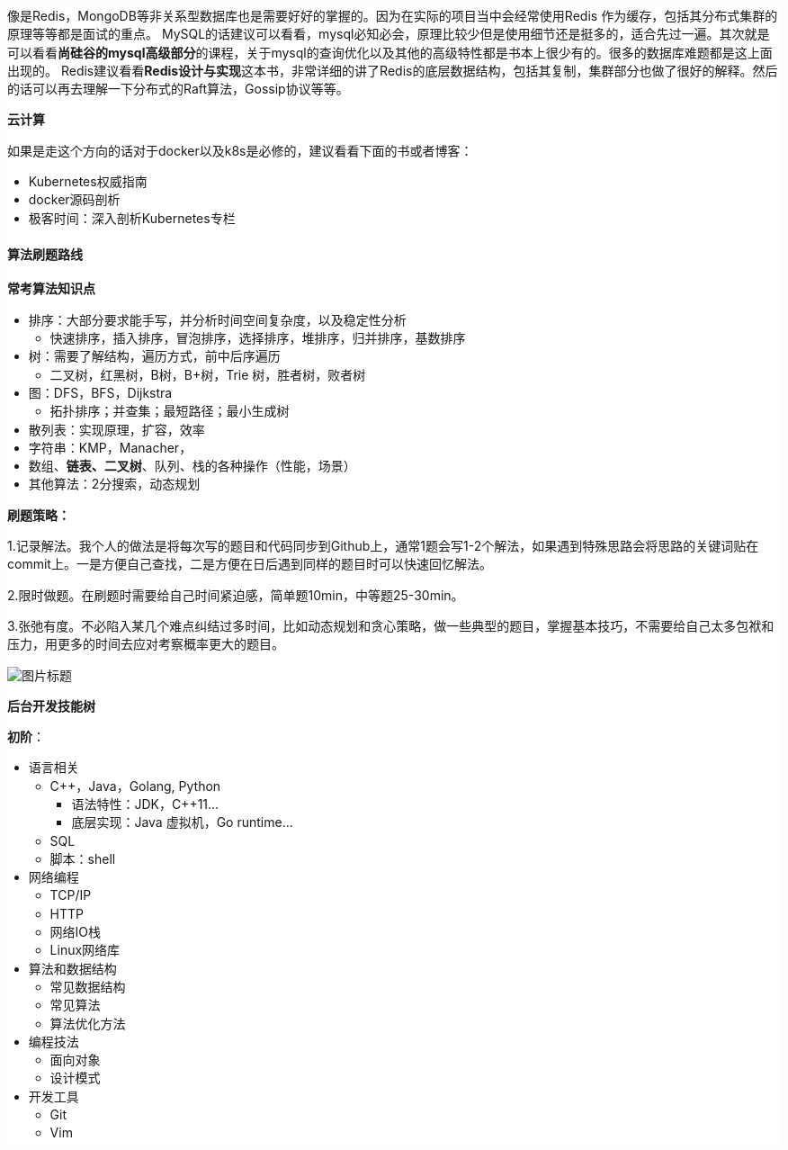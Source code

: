 像是Redis，MongoDB等非关系型数据库也是需要好好的掌握的。因为在实际的项目当中会经常使用Redis
作为缓存，包括其分布式集群的原理等等都是面试的重点。
MySQL的话建议可以看看，mysql必知必会，原理比较少但是使用细节还是挺多的，适合先过一遍。其次就是可以看看**尚硅谷的mysql高级部分**的课程，关于mysql的查询优化以及其他的高级特性都是书本上很少有的。很多的数据库难题都是这上面出现的。
Redis建议看看**Redis设计与实现**这本书，非常详细的讲了Redis的底层数据结构，包括其复制，集群部分也做了很好的解释。然后的话可以再去理解一下分布式的Raft算法，Gossip协议等等。  



**云计算**

如果是走这个方向的话对于docker以及k8s是必修的，建议看看下面的书或者博客：

- Kubernetes权威指南
- docker源码剖析
- 极客时间：深入剖析Kubernetes专栏



#### 算法刷题路线

**常考算法知识点**

- 排序：大部分要求能手写，并分析时间空间复杂度，以及稳定性分析
  - 快速排序，插入排序，冒泡排序，选择排序，堆排序，归并排序，基数排序
- 树：需要了解结构，遍历方式，前中后序遍历
  - 二叉树，红黑树，B树，B+树，Trie 树，胜者树，败者树
- 图：DFS，BFS，Dijkstra
  - 拓扑排序；并查集；最短路径；最小生成树
- 散列表：实现原理，扩容，效率
- 字符串：KMP，Manacher，
- 数组、**链表、二叉树**、队列、栈的各种操作（性能，场景）
- 其他算法：2分搜索，动态规划

**刷题策略：**

1.记录解法。我个人的做法是将每次写的题目和代码同步到Github上，通常1题会写1-2个解法，如果遇到特殊思路会将思路的关键词贴在commit上。一是方便自己查找，二是方便在日后遇到同样的题目时可以快速回忆解法。

2.限时做题。在刷题时需要给自己时间紧迫感，简单题10min，中等题25-30min。

3.张弛有度。不必陷入某几个难点纠结过多时间，比如动态规划和贪心策略，做一些典型的题目，掌握基本技巧，不需要给自己太多包袱和压力，用更多的时间去应对考察概率更大的题目。

![图片标题](https://uploadfiles.nowcoder.com/images/20191223/4717461_1577070963404_8DC1FD06585913CF035B6B1282BCF6BF)



**后台开发技能树**

**初阶**：

- 语言相关
  - C++，Java，Golang, Python
    - 语法特性：JDK，C++11...
    - 底层实现：Java 虚拟机，Go runtime...
  - SQL
  - 脚本：shell
- 网络编程
  - TCP/IP
  - HTTP
  - 网络IO栈
  - Linux网络库
- 算法和数据结构
  - 常见数据结构
  - 常见算法
  - 算法优化方法
- 编程技法
  - 面向对象
  - 设计模式
- 开发工具
  - Git
  - Vim